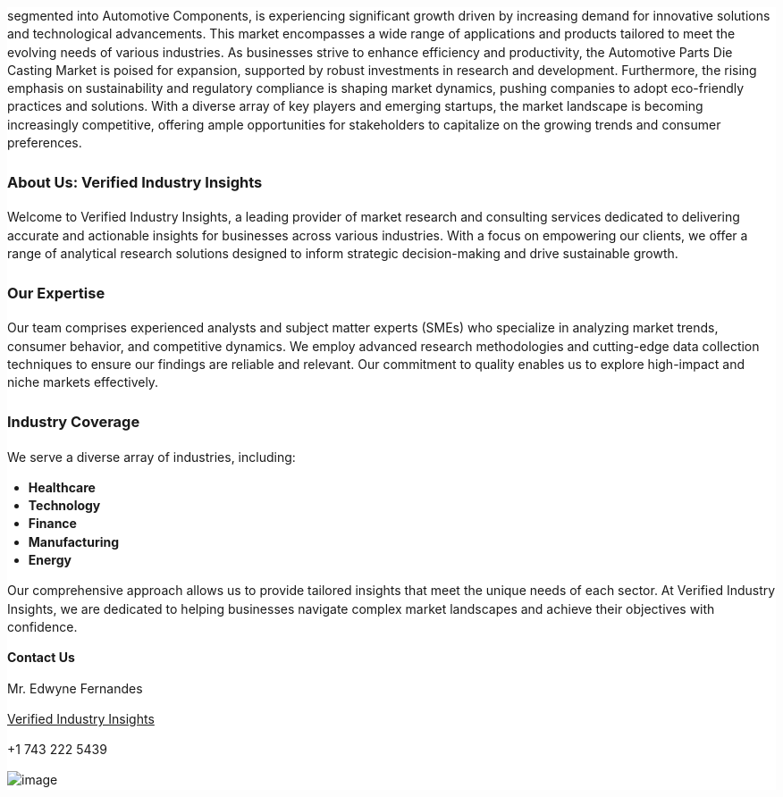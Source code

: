 segmented into Automotive Components, is experiencing significant growth driven by increasing demand for innovative solutions and technological advancements. This market encompasses a wide range of applications and products tailored to meet the evolving needs of various industries. As businesses strive to enhance efficiency and productivity, the Automotive Parts Die Casting Market is poised for expansion, supported by robust investments in research and development. Furthermore, the rising emphasis on sustainability and regulatory compliance is shaping market dynamics, pushing companies to adopt eco-friendly practices and solutions. With a diverse array of key players and emerging startups, the market landscape is becoming increasingly competitive, offering ample opportunities for stakeholders to capitalize on the growing trends and consumer preferences.</p><h3>About Us: Verified Industry Insights</h3><p>Welcome to Verified Industry Insights, a leading provider of market research and consulting services dedicated to delivering accurate and actionable insights for businesses across various industries. With a focus on empowering our clients, we offer a range of analytical research solutions designed to inform strategic decision-making and drive sustainable growth.</p><h3>Our Expertise</h3><p>Our team comprises experienced analysts and subject matter experts (SMEs) who specialize in analyzing market trends, consumer behavior, and competitive dynamics. We employ advanced research methodologies and cutting-edge data collection techniques to ensure our findings are reliable and relevant. Our commitment to quality enables us to explore high-impact and niche markets effectively.</p><h3>Industry Coverage</h3><p>We serve a diverse array of industries, including:</p><ul><li><strong>Healthcare</strong></li><li><strong>Technology</strong></li><li><strong>Finance</strong></li><li><strong>Manufacturing</strong></li><li><strong>Energy</strong></li></ul><p>Our comprehensive approach allows us to provide tailored insights that meet the unique needs of each sector. At Verified Industry Insights, we are dedicated to helping businesses navigate complex market landscapes and achieve their objectives with confidence.</p><p><strong>Contact Us</strong></p><p>Mr. Edwyne Fernandes</p><p><a href="https://www.verifiedindustryinsights.com/">Verified Industry Insights</a></p><p>+1 743 222 5439</p>
![image](https://github.com/user-attachments/assets/0f4d3152-b2d0-4de2-bf11-152e312cb7f7)
